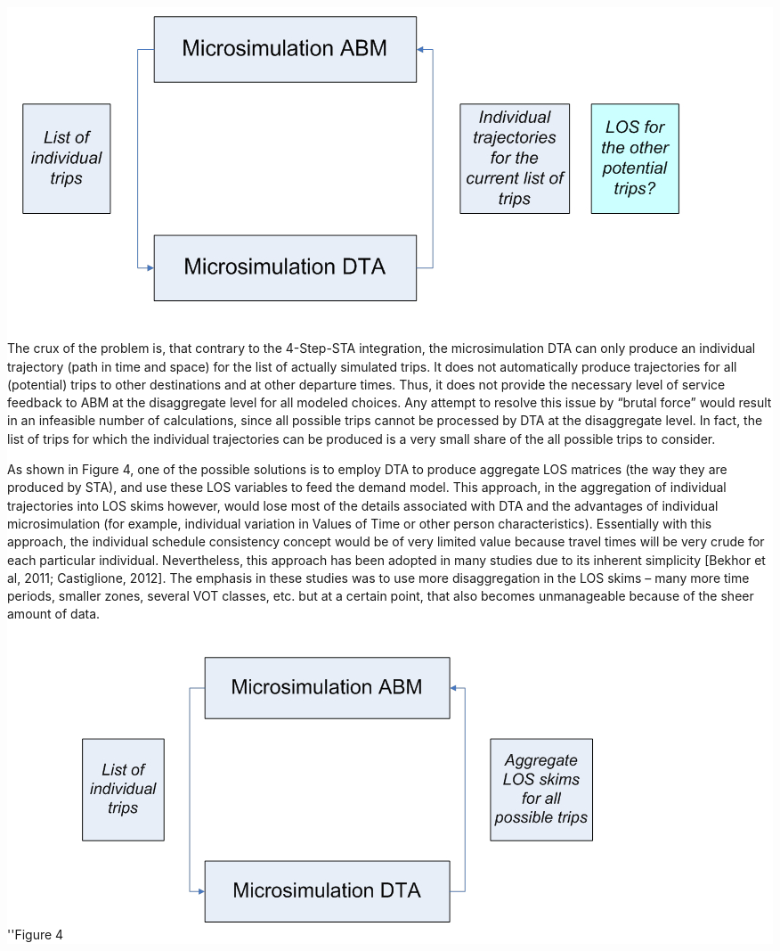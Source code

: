 ![](ABMDTAIntegrationDirect.jpg "fig:ABMDTAIntegrationDirect.jpg")

The crux of the problem is, that contrary to the 4-Step-STA integration, the microsimulation DTA can only produce an individual trajectory (path in time and space) for the list of actually simulated trips. It does not automatically produce trajectories for all (potential) trips to other destinations and at other departure times. Thus, it does not provide the necessary level of service feedback to ABM at the disaggregate level for all modeled choices. Any attempt to resolve this issue by “brutal force” would result in an infeasible number of calculations, since all possible trips cannot be processed by DTA at the disaggregate level. In fact, the list of trips for which the individual trajectories can be produced is a very small share of the all possible trips to consider.

As shown in Figure 4, one of the possible solutions is to employ DTA to produce aggregate LOS matrices (the way they are produced by STA), and use these LOS variables to feed the demand model. This approach, in the aggregation of individual trajectories into LOS skims however, would lose most of the details associated with DTA and the advantages of individual microsimulation (for example, individual variation in Values of Time or other person characteristics). Essentially with this approach, the individual schedule consistency concept would be of very limited value because travel times will be very crude for each particular individual. Nevertheless, this approach has been adopted in many studies due to its inherent simplicity \[Bekhor et al, 2011; Castiglione, 2012\]. The emphasis in these studies was to use more disaggregation in the LOS skims – many more time periods, smaller zones, several VOT classes, etc. but at a certain point, that also becomes unmanageable because of the sheer amount of data.

''Figure 4
![](ABMDTAIntegrationAggregateFeedback.jpg "fig:ABMDTAIntegrationAggregateFeedback.jpg")
